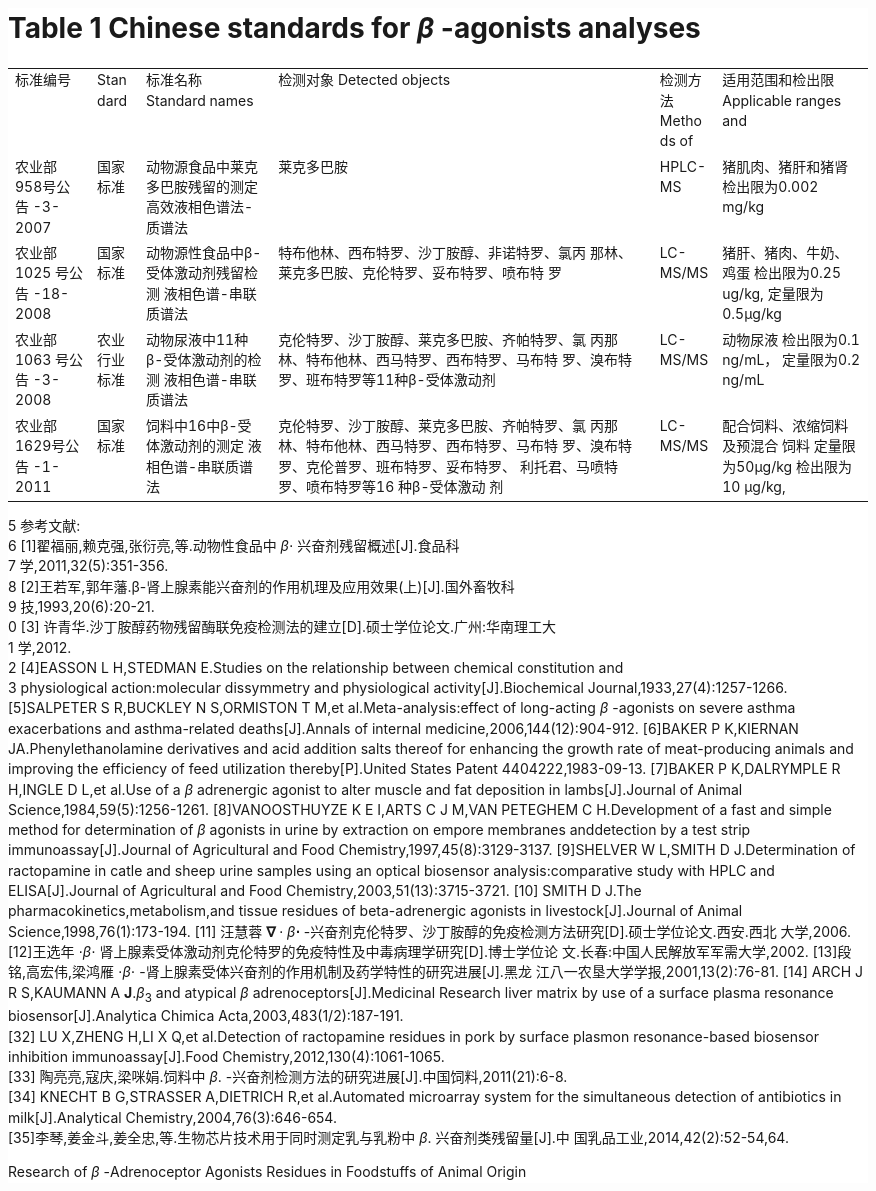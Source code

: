 # Table 1 Chinese standards for $\beta$ -agonists analyses

<html><body><table><tr><td>标准编号</td><td>Standard</td><td>标准名称 Standard names</td><td>检测对象 Detected objects</td><td>检测方法 Methods of</td><td>适用范围和检出限 Applicable ranges and</td></tr><tr><td>农业部958号公告 -3-2007</td><td>国家标准</td><td>动物源食品中莱克多巴胺残留的测定 高效液相色谱法-质谱法</td><td>莱克多巴胺</td><td>HPLC-MS</td><td>猪肌肉、猪肝和猪肾 检出限为0.002 mg/kg</td></tr><tr><td>农业部 1025 号公告 -18-2008</td><td>国家标准</td><td>动物源性食品中β-受体激动剂残留检测 液相色谱-串联质谱法</td><td>特布他林、西布特罗、沙丁胺醇、非诺特罗、氯丙 那林、莱克多巴胺、克伦特罗、妥布特罗、喷布特 罗</td><td>LC-MS/MS</td><td>猪肝、猪肉、牛奶、鸡蛋 检出限为0.25 ug/kg, 定量限为0.5μg/kg</td></tr><tr><td>农业部 1063 号公告 -3-2008</td><td>农业行业 标准</td><td>动物尿液中11种β-受体激动剂的检测 液相色谱-串联质谱法</td><td>克伦特罗、沙丁胺醇、莱克多巴胺、齐帕特罗、氯 丙那林、特布他林、西马特罗、西布特罗、马布特 罗、溴布特罗、班布特罗等11种β-受体激动剂</td><td>LC-MS/MS</td><td>动物尿液 检出限为0.1 ng/mL， 定量限为0.2 ng/mL</td></tr><tr><td>农业部 1629号公告 -1-2011</td><td>国家标准</td><td>饲料中16中β-受体激动剂的测定 液相色谱-串联质谱法</td><td>克伦特罗、沙丁胺醇、莱克多巴胺、齐帕特罗、氯 丙那林、特布他林、西马特罗、西布特罗、马布特 罗、溴布特罗、克伦普罗、班布特罗、妥布特罗、 利托君、马喷特罗、喷布特罗等16 种β-受体激动 剂</td><td>LC-MS/MS</td><td>配合饲料、浓缩饲料及预混合 饲料 定量限为50μg/kg 检出限为10 μg/kg,</td></tr></table></body></html>

5 参考文献:   
6 [1]翟福丽,赖克强,张衍亮,等.动物性食品中 $\beta \mathrm { \cdot }$ 兴奋剂残留概述[J].食品科   
7 学,2011,32(5):351-356.   
8 [2]王若军,郭年藩.β-肾上腺素能兴奋剂的作用机理及应用效果(上)[J].国外畜牧科   
9 技,1993,20(6):20-21.   
0 [3] 许青华.沙丁胺醇药物残留酶联免疫检测法的建立[D].硕士学位论文.广州:华南理工大   
1 学,2012.   
2 [4]EASSON L H,STEDMAN E.Studies on the relationship between chemical constitution and   
3 physiological action:molecular dissymmetry and physiological activity[J].Biochemical Journal,1933,27(4):1257-1266. [5]SALPETER S R,BUCKLEY N S,ORMISTON T M,et al.Meta-analysis:effect of long-acting $\beta$ -agonists on severe asthma exacerbations and asthma-related deaths[J].Annals of internal medicine,2006,144(12):904-912. [6]BAKER P K,KIERNAN JA.Phenylethanolamine derivatives and acid addition salts thereof for enhancing the growth rate of meat-producing animals and improving the efficiency of feed utilization thereby[P].United States Patent 4404222,1983-09-13. [7]BAKER P K,DALRYMPLE R H,INGLE D L,et al.Use of a $\beta$ adrenergic agonist to alter muscle and fat deposition in lambs[J].Journal of Animal Science,1984,59(5):1256-1261. [8]VANOOSTHUYZE K E I,ARTS C J M,VAN PETEGHEM C H.Development of a fast and simple method for determination of $\beta$ agonists in urine by extraction on empore membranes anddetection by a test strip immunoassay[J].Journal of Agricultural and Food Chemistry,1997,45(8):3129-3137. [9]SHELVER W L,SMITH D J.Determination of ractopamine in catle and sheep urine samples using an optical biosensor analysis:comparative study with HPLC and ELISA[J].Journal of Agricultural and Food Chemistry,2003,51(13):3715-3721. [10] SMITH D J.The pharmacokinetics,metabolism,and tissue residues of beta-adrenergic agonists in livestock[J].Journal of Animal Science,1998,76(1):173-194. [11] 汪慧蓉 $\mathbf { \nabla } \cdot \beta \mathbf { \cdot }$ -兴奋剂克伦特罗、沙丁胺醇的免疫检测方法研究[D].硕士学位论文.西安.西北 大学,2006. [12]王选年 $\cdot \beta \cdot$ 肾上腺素受体激动剂克伦特罗的免疫特性及中毒病理学研究[D].博士学位论 文.长春:中国人民解放军军需大学,2002. [13]段铭,高宏伟,梁鸿雁 $\cdot \beta \cdot$ -肾上腺素受体兴奋剂的作用机制及药学特性的研究进展[J].黑龙 江八一农垦大学学报,2001,13(2):76-81. [14] ARCH J R S,KAUMANN A $\mathbf { J } . \beta _ { 3 }$ and atypical $\beta$ adrenoceptors[J].Medicinal Research liver matrix by use of a surface plasma resonance biosensor[J].Analytica Chimica Acta,2003,483(1/2):187-191.   
[32] LU X,ZHENG H,LI X Q,et al.Detection of ractopamine residues in pork by surface plasmon resonance-based biosensor inhibition immunoassay[J].Food Chemistry,2012,130(4):1061-1065.   
[33] 陶亮亮,寇庆,梁咪娟.饲料中 $\beta \mathrm { . }$ -兴奋剂检测方法的研究进展[J].中国饲料,2011(21):6-8.   
[34] KNECHT B G,STRASSER A,DIETRICH R,et al.Automated microarray system for the simultaneous detection of antibiotics in milk[J].Analytical Chemistry,2004,76(3):646-654.   
[35]李琴,姜金斗,姜全忠,等.生物芯片技术用于同时测定乳与乳粉中 $\beta \mathrm { . }$ 兴奋剂类残留量[J].中 国乳品工业,2014,42(2):52-54,64.

Research of $\beta$ -Adrenoceptor Agonists Residues in Foodstuffs of Animal Origin
